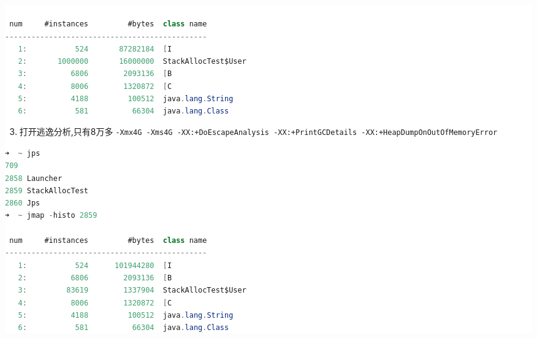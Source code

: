 ```java

 num     #instances         #bytes  class name
----------------------------------------------
   1:           524       87282184  [I
   2:       1000000       16000000  StackAllocTest$User
   3:          6806        2093136  [B
   4:          8006        1320872  [C
   5:          4188         100512  java.lang.String
   6:           581          66304  java.lang.Class
```
3. 打开逃逸分析,只有8万多
`-Xmx4G -Xms4G -XX:+DoEscapeAnalysis -XX:+PrintGCDetails -XX:+HeapDumpOnOutOfMemoryError `
```java 
➜  ~ jps
709
2858 Launcher
2859 StackAllocTest
2860 Jps
➜  ~ jmap -histo 2859

 num     #instances         #bytes  class name
----------------------------------------------
   1:           524      101944280  [I
   2:          6806        2093136  [B
   3:         83619        1337904  StackAllocTest$User
   4:          8006        1320872  [C
   5:          4188         100512  java.lang.String
   6:           581          66304  java.lang.Class
```



